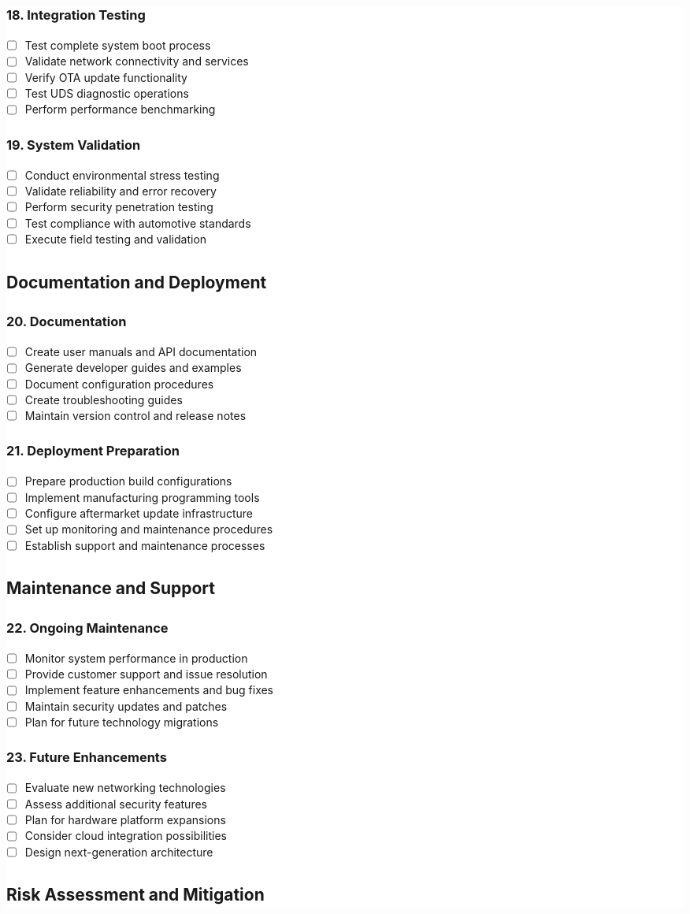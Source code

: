 ### 18. Integration Testing
- [ ] Test complete system boot process
- [ ] Validate network connectivity and services
- [ ] Verify OTA update functionality
- [ ] Test UDS diagnostic operations
- [ ] Perform performance benchmarking

### 19. System Validation
- [ ] Conduct environmental stress testing
- [ ] Validate reliability and error recovery
- [ ] Perform security penetration testing
- [ ] Test compliance with automotive standards
- [ ] Execute field testing and validation

## Documentation and Deployment

### 20. Documentation
- [ ] Create user manuals and API documentation
- [ ] Generate developer guides and examples
- [ ] Document configuration procedures
- [ ] Create troubleshooting guides
- [ ] Maintain version control and release notes

### 21. Deployment Preparation
- [ ] Prepare production build configurations
- [ ] Implement manufacturing programming tools
- [ ] Configure aftermarket update infrastructure
- [ ] Set up monitoring and maintenance procedures
- [ ] Establish support and maintenance processes

## Maintenance and Support

### 22. Ongoing Maintenance
- [ ] Monitor system performance in production
- [ ] Provide customer support and issue resolution
- [ ] Implement feature enhancements and bug fixes
- [ ] Maintain security updates and patches
- [ ] Plan for future technology migrations

### 23. Future Enhancements
- [ ] Evaluate new networking technologies
- [ ] Assess additional security features
- [ ] Plan for hardware platform expansions
- [ ] Consider cloud integration possibilities
- [ ] Design next-generation architecture

## Risk Assessment and Mitigation
